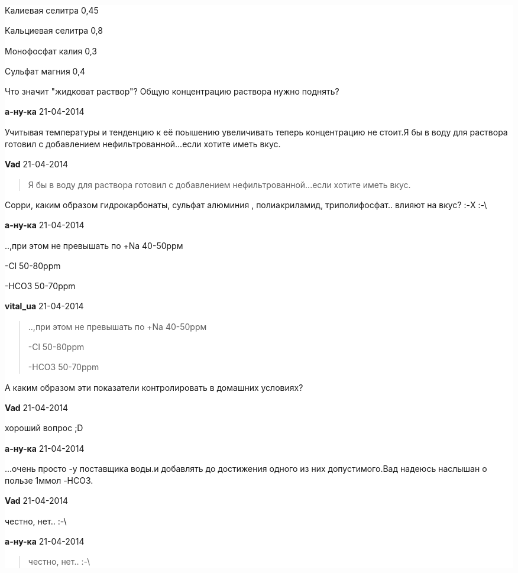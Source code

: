 Калиевая селитра 0,45

Кальциевая селитра 0,8

Монофосфат калия 0,3

Сульфат магния 0,4

Что значит "жидковат раствор"? Общую концентрацию раствора нужно поднять?


**а-ну-ка** 21-04-2014

Учитывая температуры и тенденцию к её поышению увеличивать теперь концентрацию не стоит.Я бы в воду для раствора готовил с добавлением нефильтрованной...если хотите иметь вкус.


**Vad** 21-04-2014

> Я бы в воду для раствора готовил с добавлением нефильтрованной...если хотите иметь вкус.

Сорри, каким образом гидрокарбонаты, сульфат алюминия , полиакриламид, триполифосфат.. влияют на вкус? :-X :-\


**а-ну-ка** 21-04-2014

..,при этом не превышать по +Na 40-50ррм

-Cl 50-80ppm

-HCO3 50-70ppm


**vital_ua** 21-04-2014

> ..,при этом не превышать по +Na 40-50ррм
> 
> -Cl 50-80ppm
> 
> -HCO3 50-70ppm

 

А каким образом эти показатели контролировать в домашних условиях? 


**Vad** 21-04-2014

хороший вопрос ;D


**а-ну-ка** 21-04-2014

...очень просто -у поставщика воды.и добавлять до достижения одного из них допустимого.Вад надеюсь наслышан о пользе 1ммол -HCO3.


**Vad** 21-04-2014

честно, нет.. :-\


**а-ну-ка** 21-04-2014

> честно, нет.. :-\
